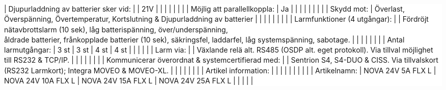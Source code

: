 | Djupurladdning av batterier sker vid:                  |                                                                                                                                                                                                                                                                                                                          | 21V                                                                                                                                                                                      |                         |                         |  |  |  |  |
| Möjlig att parallellkoppla:                            | Ja                                                                                                                                                                                                                                                                                                                       |                                                                                                                                                                                          |                         |                         |  |  |  |  |
| Skydd mot:                                             | Överlast, Överspänning, Övertemperatur, Kortslutning & Djupurladdning av batterier                                                                                                                                                                                                                                       |                                                                                                                                                                                          |                         |                         |  |  |  |  |
| Larmfunktioner (4 utgångar):                           |                                                                                                                                                                                                                                                                                                                          | Fördröjt nätavbrottslarm (10 sek), låg batterispänning, över/underspänning,<br>åldrade batterier, frånkopplade batterier (10 sek), säkringsfel, laddarfel, låg systemspänning, sabotage. |                         |                         |  |  |  |  |
| Antal larmutgångar:                                    | 3 st                                                                                                                                                                                                                                                                                                                     | 3 st                                                                                                                                                                                     | 4 st                    | 4 st                    |  |  |  |  |
| Larm via:                                              |                                                                                                                                                                                                                                                                                                                          | Växlande relä alt. RS485 (OSDP alt. eget protokoll). Via tillval möjlighet till RS232 & TCP/IP.                                                                                          |                         |                         |  |  |  |  |
| Kommunicerar överordnat & systemcertifierad med:       |                                                                                                                                                                                                                                                                                                                          | Sentrion S4, S4-DUO & CISS. Via tillvalskort (RS232 Larmkort); Integra MOVEO & MOVEO-XL.                                                                                                 |                         |                         |  |  |  |  |
| Artikel information:                                   |                                                                                                                                                                                                                                                                                                                          |                                                                                                                                                                                          |                         |                         |  |  |  |  |
| Artikelnamn:                                           | NOVA 24V 5A FLX L                                                                                                                                                                                                                                                                                                        | NOVA 24V 10A FLX L                                                                                                                                                                       | NOVA 24V 15A FLX L      | NOVA 24V 25A FLX L      |  |  |  |  |